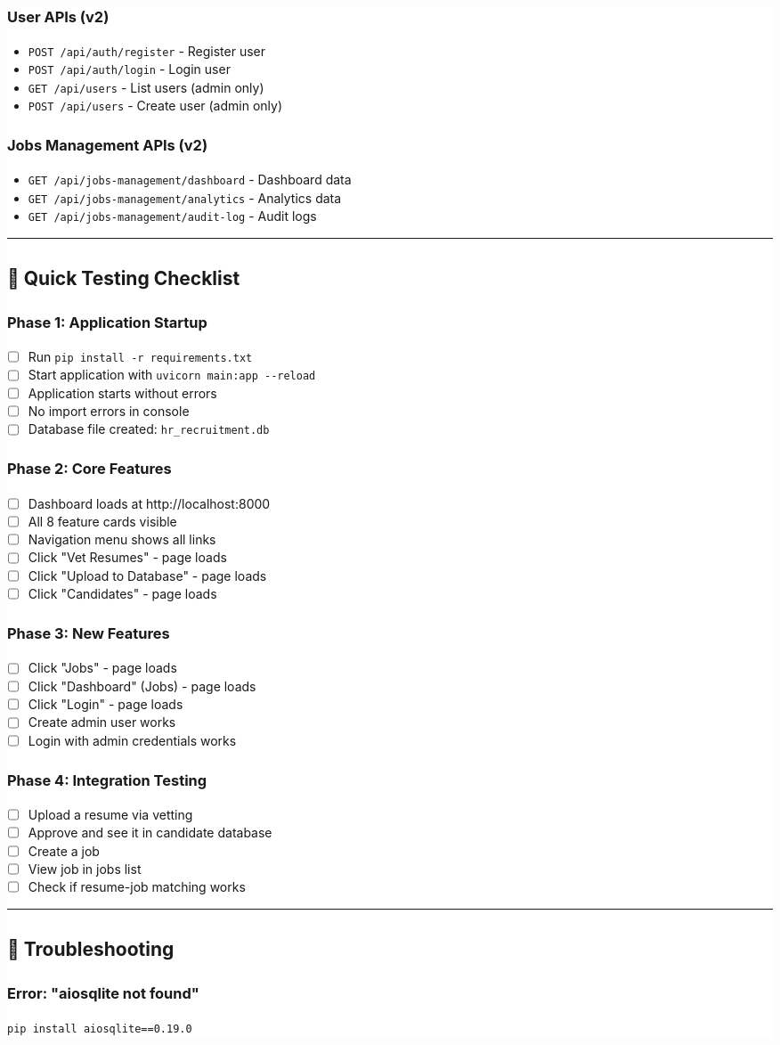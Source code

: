 ### User APIs (v2)
- `POST /api/auth/register` - Register user
- `POST /api/auth/login` - Login user
- `GET /api/users` - List users (admin only)
- `POST /api/users` - Create user (admin only)

### Jobs Management APIs (v2)
- `GET /api/jobs-management/dashboard` - Dashboard data
- `GET /api/jobs-management/analytics` - Analytics data
- `GET /api/jobs-management/audit-log` - Audit logs

---

## 🧪 Quick Testing Checklist

### Phase 1: Application Startup
- [ ] Run `pip install -r requirements.txt`
- [ ] Start application with `uvicorn main:app --reload`
- [ ] Application starts without errors
- [ ] No import errors in console
- [ ] Database file created: `hr_recruitment.db`

### Phase 2: Core Features
- [ ] Dashboard loads at http://localhost:8000
- [ ] All 8 feature cards visible
- [ ] Navigation menu shows all links
- [ ] Click "Vet Resumes" - page loads
- [ ] Click "Upload to Database" - page loads
- [ ] Click "Candidates" - page loads

### Phase 3: New Features
- [ ] Click "Jobs" - page loads
- [ ] Click "Dashboard" (Jobs) - page loads
- [ ] Click "Login" - page loads
- [ ] Create admin user works
- [ ] Login with admin credentials works

### Phase 4: Integration Testing
- [ ] Upload a resume via vetting
- [ ] Approve and see it in candidate database
- [ ] Create a job
- [ ] View job in jobs list
- [ ] Check if resume-job matching works

---

## 🐛 Troubleshooting

### Error: "aiosqlite not found"
```bash
pip install aiosqlite==0.19.0
```
